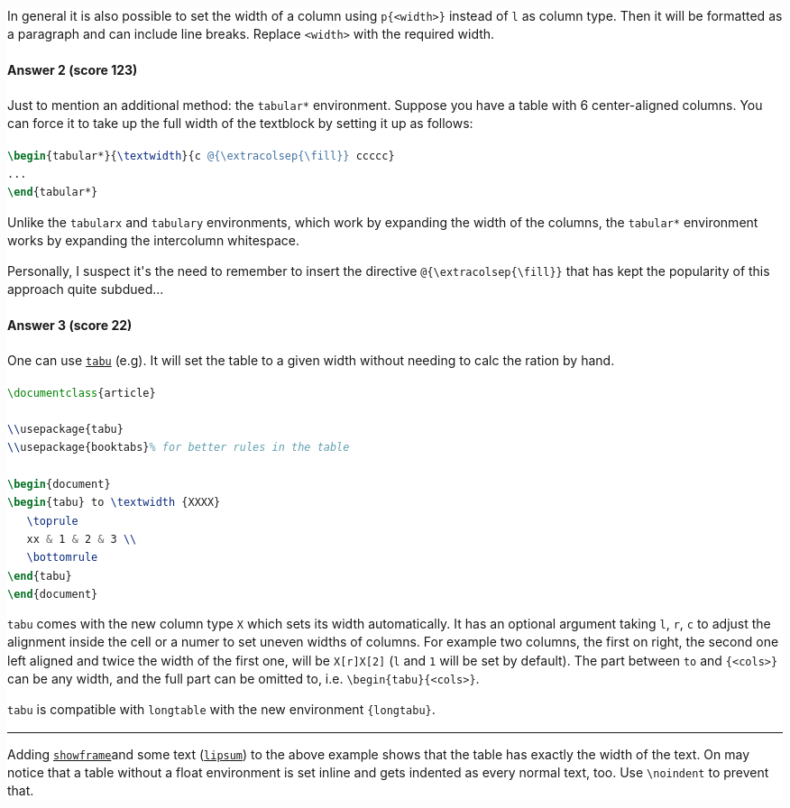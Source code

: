 In general it is also possible to set the width of a column using `p{<width>}` instead of `l` as column type. Then it will be formatted as a paragraph and can include line breaks. Replace `<width>` with the required width.   

#### Answer 2 (score 123)
Just to mention an additional method: the `tabular*` environment. Suppose you have a table with 6 center-aligned columns. You can force it to take up the full width of the textblock by setting it up as follows:  

```tex
\begin{tabular*}{\textwidth}{c @{\extracolsep{\fill}} ccccc}
...
\end{tabular*}
```

Unlike the `tabularx` and `tabulary` environments, which work by expanding the width of the columns, the `tabular*` environment works by expanding the intercolumn whitespace.   

Personally, I suspect it's the need to remember to insert the directive `@{\extracolsep{\fill}}` that has kept the popularity of this approach quite subdued...  

#### Answer 3 (score 22)
One can use <a href="http://www.ctan.org/pkg/tabu" rel="nofollow noreferrer">`tabu`</a> (e.g). It will set the table to a given width without needing to calc the ration by hand.  

```tex
\documentclass{article}

\\usepackage{tabu}
\\usepackage{booktabs}% for better rules in the table

\begin{document}
\begin{tabu} to \textwidth {XXXX}
   \toprule
   xx & 1 & 2 & 3 \\
   \bottomrule
\end{tabu}
\end{document}
```

`tabu` comes with the new column type `X` which sets its width automatically. It has an optional argument taking `l`, `r`, `c` to adjust the alignment inside the cell or a numer to set uneven widths of columns. For example two columns, the first on right, the second one left aligned and twice the width of the first one, will be `X[r]X[2]` (`l` and `1` will be set by default). The part between `to` and `{<cols>}` can be any width, and the full part can be omitted to, i.e. `\begin{tabu}{<cols>}`.  

`tabu` is compatible with `longtable` with the new environment `{longtabu}`.  

<hr>

Adding <a href="http://www.ctan.org/pkg/showframe" rel="nofollow noreferrer">`showframe`</a>and some text (<a href="http://www.ctan.org/pkg/lipsum" rel="nofollow noreferrer">`lipsum`</a>) to the above example shows that the table has exactly the width of the text. On may notice that a table without a float environment is set inline and gets indented as every normal text, too. Use `\noindent` to prevent that.       
